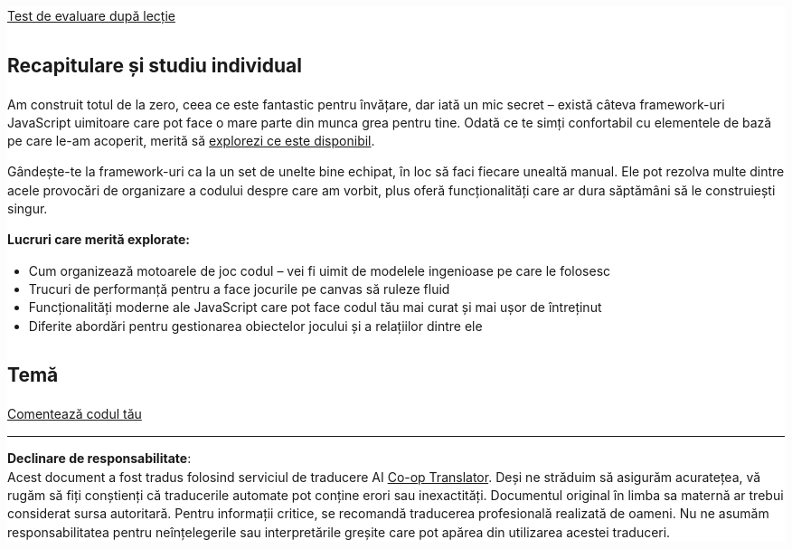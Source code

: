 [Test de evaluare după lecție](https://ff-quizzes.netlify.app/web/quiz/34)  

## Recapitulare și studiu individual  

Am construit totul de la zero, ceea ce este fantastic pentru învățare, dar iată un mic secret – există câteva framework-uri JavaScript uimitoare care pot face o mare parte din munca grea pentru tine. Odată ce te simți confortabil cu elementele de bază pe care le-am acoperit, merită să [explorezi ce este disponibil](https://github.com/collections/javascript-game-engines).  

Gândește-te la framework-uri ca la un set de unelte bine echipat, în loc să faci fiecare unealtă manual. Ele pot rezolva multe dintre acele provocări de organizare a codului despre care am vorbit, plus oferă funcționalități care ar dura săptămâni să le construiești singur.  

**Lucruri care merită explorate:**  
- Cum organizează motoarele de joc codul – vei fi uimit de modelele ingenioase pe care le folosesc  
- Trucuri de performanță pentru a face jocurile pe canvas să ruleze fluid  
- Funcționalități moderne ale JavaScript care pot face codul tău mai curat și mai ușor de întreținut  
- Diferite abordări pentru gestionarea obiectelor jocului și a relațiilor dintre ele  

## Temă  

[Comentează codul tău](assignment.md)  

---

**Declinare de responsabilitate**:  
Acest document a fost tradus folosind serviciul de traducere AI [Co-op Translator](https://github.com/Azure/co-op-translator). Deși ne străduim să asigurăm acuratețea, vă rugăm să fiți conștienți că traducerile automate pot conține erori sau inexactități. Documentul original în limba sa maternă ar trebui considerat sursa autoritară. Pentru informații critice, se recomandă traducerea profesională realizată de oameni. Nu ne asumăm responsabilitatea pentru neînțelegerile sau interpretările greșite care pot apărea din utilizarea acestei traduceri.